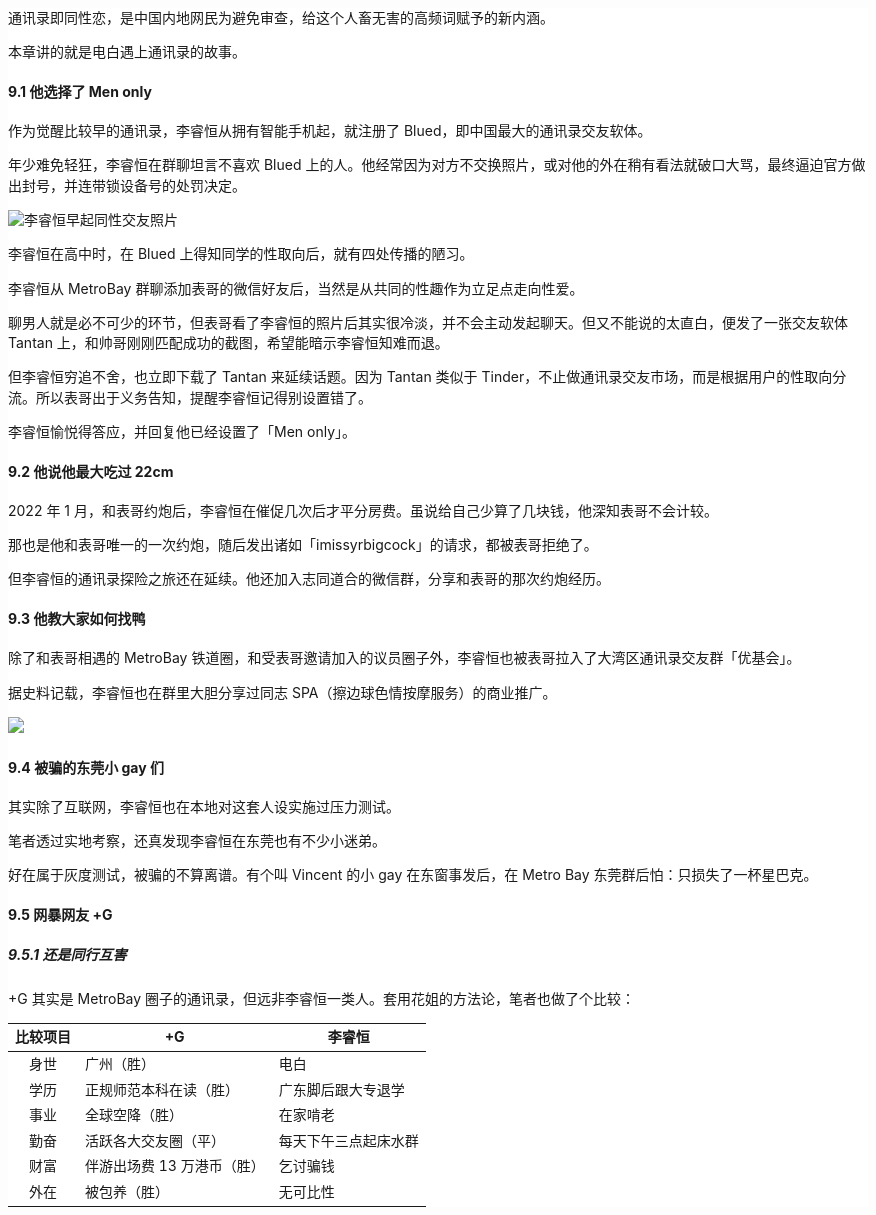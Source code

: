 通讯录即同性恋，是中国内地网民为避免审查，给这个人畜无害的高频词赋予的新内涵。

本章讲的就是电白遇上通讯录的故事。

#### 9.1 他选择了 Men only

作为觉醒比较早的通讯录，李睿恒从拥有智能手机起，就注册了 Blued，即中国最大的通讯录交友软体。

年少难免轻狂，李睿恒在群聊坦言不喜欢 Blued 上的人。他经常因为对方不交换照片，或对他的外在稍有看法就破口大骂，最终逼迫官方做出封号，并连带锁设备号的处罚决定。

![李睿恒早起同性交友照片](./assets/0013.jpg)

李睿恒在高中时，在 Blued 上得知同学的性取向后，就有四处传播的陋习。

李睿恒从 MetroBay 群聊添加表哥的微信好友后，当然是从共同的性趣作为立足点走向性爱。

聊男人就是必不可少的环节，但表哥看了李睿恒的照片后其实很冷淡，并不会主动发起聊天。但又不能说的太直白，便发了一张交友软体 Tantan 上，和帅哥刚刚匹配成功的截图，希望能暗示李睿恒知难而退。

但李睿恒穷追不舍，也立即下载了 Tantan 来延续话题。因为 Tantan 类似于 Tinder，不止做通讯录交友市场，而是根据用户的性取向分流。所以表哥出于义务告知，提醒李睿恒记得别设置错了。

李睿恒愉悦得答应，并回复他已经设置了「Men only」。

#### 9.2 他说他最大吃过 22cm

2022 年 1 月，和表哥约炮后，李睿恒在催促几次后才平分房费。虽说给自己少算了几块钱，他深知表哥不会计较。

那也是他和表哥唯一的一次约炮，随后发出诸如「imissyrbigcock」的请求，都被表哥拒绝了。

但李睿恒的通讯录探险之旅还在延续。他还加入志同道合的微信群，分享和表哥的那次约炮经历。

#### 9.3 他教大家如何找鸭

除了和表哥相遇的 MetroBay 铁道圈，和受表哥邀请加入的议员圈子外，李睿恒也被表哥拉入了大湾区通讯录交友群「优基会」。

据史料记载，李睿恒也在群里大胆分享过同志 SPA（擦边球色情按摩服务）的商业推广。

![](./assets/0011.jpg)

#### 9.4 被骗的东莞小 gay 们

其实除了互联网，李睿恒也在本地对这套人设实施过压力测试。

笔者透过实地考察，还真发现李睿恒在东莞也有不少小迷弟。

好在属于灰度测试，被骗的不算离谱。有个叫 Vincent 的小 gay 在东窗事发后，在 Metro Bay 东莞群后怕：只损失了一杯星巴克。

#### 9.5 网暴网友 +G
##### 9.5.1 还是同行互害

+G 其实是 MetroBay 圈子的通讯录，但远非李睿恒一类人。套用花姐的方法论，笔者也做了个比较：

| 比较项目 | +G                 | 李睿恒               |
| :------: | ---------------------- | -------------------- |
| 身世     | 广州（胜） | 电白             |
| 学历     | 正规师范本科在读（胜） | 广东脚后跟大专退学   |
| 事业     | 全球空降（胜）     | 在家啃老             |
| 勤奋     | 活跃各大交友圈（平） | 每天下午三点起床水群 |
| 财富   | 伴游出场费 13 万港币（胜） | 乞讨骗钱             |
| 外在     | 被包养（胜）  | 无可比性             |
